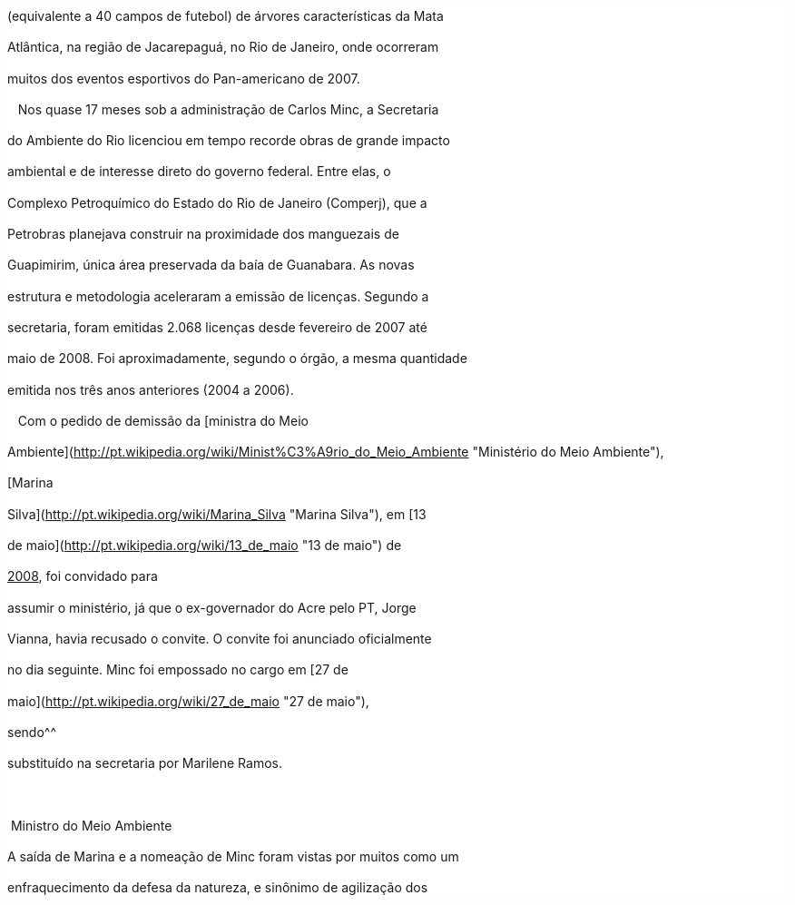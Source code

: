 (equivalente a 40 campos de futebol) de árvores características da Mata

Atlântica, na região de Jacarepaguá, no Rio de Janeiro, onde ocorreram

muitos dos eventos esportivos do Pan-americano de 2007.



   Nos quase 17 meses sob a administração de Carlos Minc, a Secretaria

do Ambiente do Rio licenciou em tempo recorde obras de grande impacto

ambiental e de interesse direto do governo federal. Entre elas, o

Complexo Petroquímico do Estado do Rio de Janeiro (Comperj), que a

Petrobras planejava construir na proximidade dos manguezais de

Guapimirim, única área preservada da baía de Guanabara. As novas

estrutura e metodologia aceleraram a emissão de licenças. Segundo a

secretaria, foram emitidas 2.068 licenças desde fevereiro de 2007 até

maio de 2008. Foi aproximadamente, segundo o órgão, a mesma quantidade

emitida nos três anos anteriores (2004 a 2006).



   Com o pedido de demissão da [ministra do Meio

Ambiente](http://pt.wikipedia.org/wiki/Minist%C3%A9rio_do_Meio_Ambiente "Ministério do Meio Ambiente"),

[Marina

Silva](http://pt.wikipedia.org/wiki/Marina_Silva "Marina Silva"), em [13

de maio](http://pt.wikipedia.org/wiki/13_de_maio "13 de maio") de

[2008](http://pt.wikipedia.org/wiki/2008 "2008"), foi convidado para

assumir o ministério, já que o ex-governador do Acre pelo PT, Jorge

Vianna, havia recusado o convite. O convite foi anunciado oficialmente

no dia seguinte. Minc foi empossado no cargo em [27 de

maio](http://pt.wikipedia.org/wiki/27_de_maio "27 de maio"),

sendo^[](http://pt.wikipedia.org/wiki/Carlos_Minc#cite_note-3)^

substituído na secretaria por Marilene Ramos.



  



 Ministro do Meio Ambiente



A saída de Marina e a nomeação de Minc foram vistas por muitos como um

enfraquecimento da defesa da natureza, e sinônimo de agilização dos
